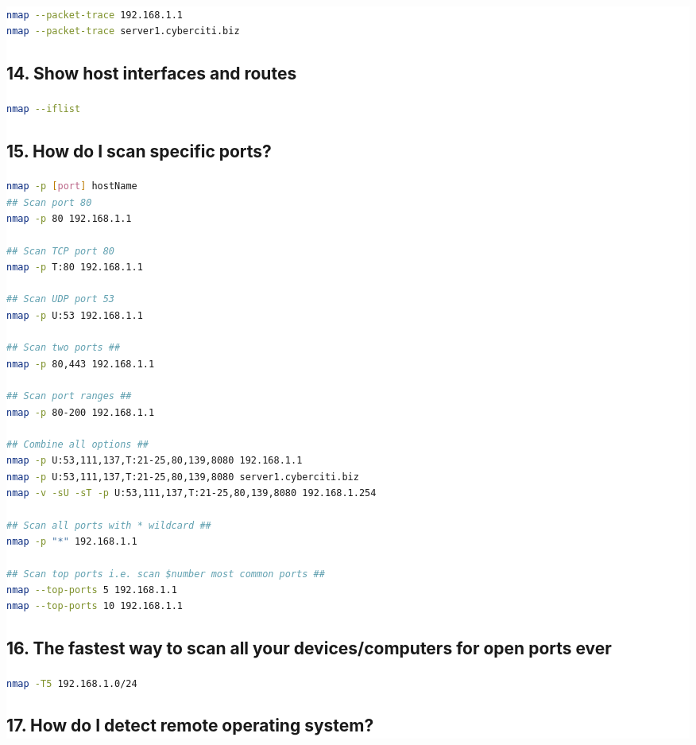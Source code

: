 ```bash
nmap --packet-trace 192.168.1.1
nmap --packet-trace server1.cyberciti.biz
```

## 14. Show host interfaces and routes

```bash
nmap --iflist
```

## 15. How do I scan specific ports?

```bash
nmap -p [port] hostName
## Scan port 80
nmap -p 80 192.168.1.1

## Scan TCP port 80
nmap -p T:80 192.168.1.1

## Scan UDP port 53
nmap -p U:53 192.168.1.1

## Scan two ports ##
nmap -p 80,443 192.168.1.1

## Scan port ranges ##
nmap -p 80-200 192.168.1.1

## Combine all options ##
nmap -p U:53,111,137,T:21-25,80,139,8080 192.168.1.1
nmap -p U:53,111,137,T:21-25,80,139,8080 server1.cyberciti.biz
nmap -v -sU -sT -p U:53,111,137,T:21-25,80,139,8080 192.168.1.254

## Scan all ports with * wildcard ##
nmap -p "*" 192.168.1.1

## Scan top ports i.e. scan $number most common ports ##
nmap --top-ports 5 192.168.1.1
nmap --top-ports 10 192.168.1.1
```

## 16. The fastest way to scan all your devices/computers for open ports ever

```bash
nmap -T5 192.168.1.0/24
```

## 17. How do I detect remote operating system?
